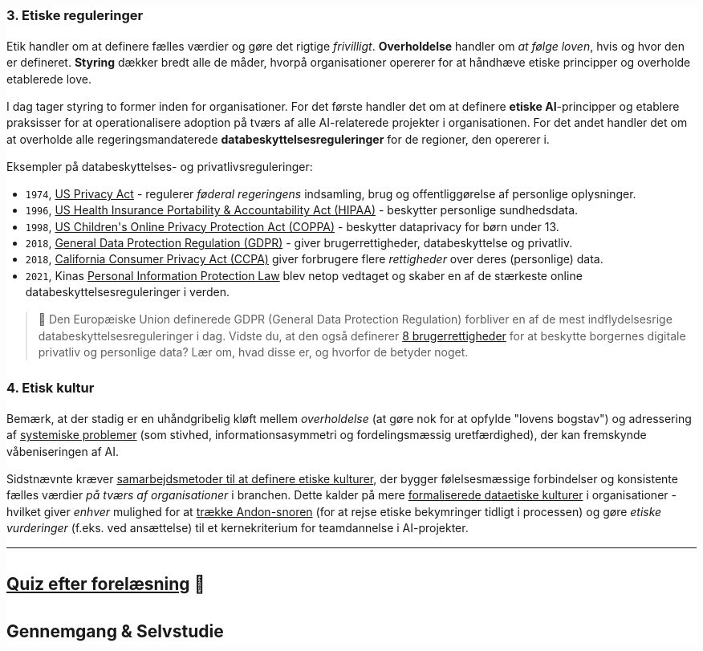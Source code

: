 ### 3. Etiske reguleringer

Etik handler om at definere fælles værdier og gøre det rigtige _frivilligt_. **Overholdelse** handler om _at følge loven_, hvis og hvor den er defineret. **Styring** dækker bredt alle de måder, hvorpå organisationer opererer for at håndhæve etiske principper og overholde etablerede love.

I dag tager styring to former inden for organisationer. For det første handler det om at definere **etiske AI**-principper og etablere praksisser for at operationalisere adoption på tværs af alle AI-relaterede projekter i organisationen. For det andet handler det om at overholde alle regeringsmandaterede **databeskyttelsesreguleringer** for de regioner, den opererer i.

Eksempler på databeskyttelses- og privatlivsreguleringer:

 * `1974`, [US Privacy Act](https://www.justice.gov/opcl/privacy-act-1974) - regulerer _føderal regeringens_ indsamling, brug og offentliggørelse af personlige oplysninger.
 * `1996`, [US Health Insurance Portability & Accountability Act (HIPAA)](https://www.cdc.gov/phlp/publications/topic/hipaa.html) - beskytter personlige sundhedsdata.
 * `1998`, [US Children's Online Privacy Protection Act (COPPA)](https://www.ftc.gov/enforcement/rules/rulemaking-regulatory-reform-proceedings/childrens-online-privacy-protection-rule) - beskytter dataprivacy for børn under 13.
 * `2018`, [General Data Protection Regulation (GDPR)](https://gdpr-info.eu/) - giver brugerrettigheder, databeskyttelse og privatliv.
 * `2018`, [California Consumer Privacy Act (CCPA)](https://www.oag.ca.gov/privacy/ccpa) giver forbrugere flere _rettigheder_ over deres (personlige) data.
 * `2021`, Kinas [Personal Information Protection Law](https://www.reuters.com/world/china/china-passes-new-personal-data-privacy-law-take-effect-nov-1-2021-08-20/) blev netop vedtaget og skaber en af de stærkeste online databeskyttelsesreguleringer i verden.

> 🚨 Den Europæiske Union definerede GDPR (General Data Protection Regulation) forbliver en af de mest indflydelsesrige databeskyttelsesreguleringer i dag. Vidste du, at den også definerer [8 brugerrettigheder](https://www.freeprivacypolicy.com/blog/8-user-rights-gdpr) for at beskytte borgernes digitale privatliv og personlige data? Lær om, hvad disse er, og hvorfor de betyder noget.

### 4. Etisk kultur

Bemærk, at der stadig er en uhåndgribelig kløft mellem _overholdelse_ (at gøre nok for at opfylde "lovens bogstav") og adressering af [systemiske problemer](https://www.coursera.org/learn/data-science-ethics/home/week/4) (som stivhed, informationsasymmetri og fordelingsmæssig uretfærdighed), der kan fremskynde våbeniseringen af AI.

Sidstnævnte kræver [samarbejdsmetoder til at definere etiske kulturer](https://towardsdatascience.com/why-ai-ethics-requires-a-culture-driven-approach-26f451afa29f), der bygger følelsesmæssige forbindelser og konsistente fælles værdier _på tværs af organisationer_ i branchen. Dette kalder på mere [formaliserede dataetiske kulturer](https://www.codeforamerica.org/news/formalizing-an-ethical-data-culture/) i organisationer - hvilket giver _enhver_ mulighed for at [trække Andon-snoren](https://en.wikipedia.org/wiki/Andon_(manufacturing)) (for at rejse etiske bekymringer tidligt i processen) og gøre _etiske vurderinger_ (f.eks. ved ansættelse) til et kernekriterium for teamdannelse i AI-projekter.

---
## [Quiz efter forelæsning](https://purple-hill-04aebfb03.1.azurestaticapps.net/quiz/3) 🎯
## Gennemgang & Selvstudie 
